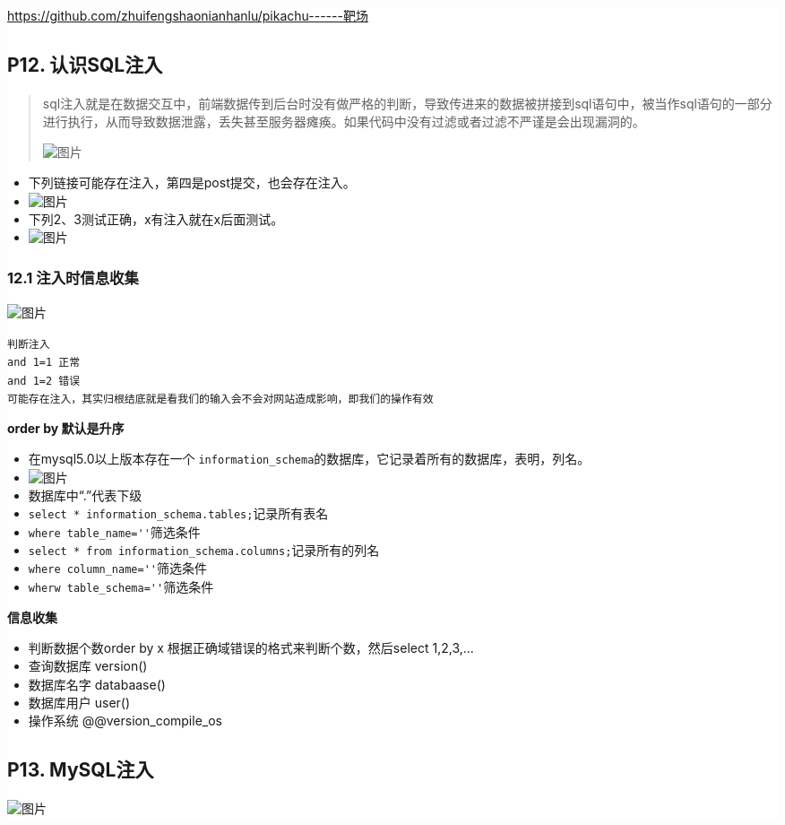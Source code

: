 https://github.com/zhuifengshaonianhanlu/pikachu------靶场

## P12. 认识SQL注入

> sql注入就是在数据交互中，前端数据传到后台时没有做严格的判断，导致传进来的数据被拼接到sql语句中，被当作sql语句的一部分进行执行，从而导致数据泄露，丢失甚至服务器瘫痪。如果代码中没有过滤或者过滤不严谨是会出现漏洞的。
>
> ![图片](https://mmbiz.qpic.cn/mmbiz_png/cbYIBjX6JJicy3sln0zHKTBrAacxk8bMhicYZ6kDpHTLqo1Pfzoia3dcgHt0HxnicYfCFroG2B39AjC55luJpiavuZw/640?wx_fmt=png&wxfrom=5&wx_lazy=1&wx_co=1)

- 下列链接可能存在注入，第四是post提交，也会存在注入。
- ![图片](https://mmbiz.qpic.cn/mmbiz_png/cbYIBjX6JJicy3sln0zHKTBrAacxk8bMhulhoqPGicfvvZuJJbic22s5bemVrTIPyAAOj7nubydL5EcicqpGjBm0rQ/640?wx_fmt=png&wxfrom=5&wx_lazy=1&wx_co=1)
- 下列2、3测试正确，x有注入就在x后面测试。
- ![图片](https://mmbiz.qpic.cn/mmbiz_png/cbYIBjX6JJicy3sln0zHKTBrAacxk8bMhAbHKoLUo3PJnQONiawu6HiaNiaVonwsmCb2YN1AhEqMQ4AhrcGLDc1haA/640?wx_fmt=png&wxfrom=5&wx_lazy=1&wx_co=1)

### 12.1 注入时信息收集

![图片](https://mmbiz.qpic.cn/mmbiz_png/cbYIBjX6JJicy3sln0zHKTBrAacxk8bMhMYYUe2ibahjXMjicCv9p8HF2TXIvzMIib0F7SxPEfbDTFC7zFLiaSYfP0g/640?wx_fmt=png&wxfrom=5&wx_lazy=1&wx_co=1)



```
判断注入
and 1=1 正常
and 1=2 错误
可能存在注入，其实归根结底就是看我们的输入会不会对网站造成影响，即我们的操作有效
```

**order by 默认是升序**

- 在mysql5.0以上版本存在一个 `information_schema`的数据库，它记录着所有的数据库，表明，列名。
- ![图片](https://mmbiz.qpic.cn/mmbiz_png/cbYIBjX6JJicy3sln0zHKTBrAacxk8bMhkgicBvusGPUUkPsX4uL0lI4oyozDq3tgibfstc7FHdib71jq0bhgLWg2w/640?wx_fmt=png&wxfrom=5&wx_lazy=1&wx_co=1)
- 数据库中“.”代表下级
- `select * information_schema.tables;`记录所有表名
- `where table_name=''`筛选条件
- `select * from information_schema.columns;`记录所有的列名
- `where column_name=''`筛选条件
- `wherw table_schema=''`筛选条件

**信息收集**

- 判断数据个数order by x 根据正确域错误的格式来判断个数，然后select 1,2,3,...
- 查询数据库 version()
- 数据库名字 databaase()
- 数据库用户 user()
- 操作系统 @@version_compile_os

## P13. MySQL注入

![图片](https://mmbiz.qpic.cn/mmbiz_png/cbYIBjX6JJicy3sln0zHKTBrAacxk8bMhicYZ6kDpHTLqo1Pfzoia3dcgHt0HxnicYfCFroG2B39AjC55luJpiavuZw/640?wx_fmt=png&wxfrom=5&wx_lazy=1&wx_co=1)
